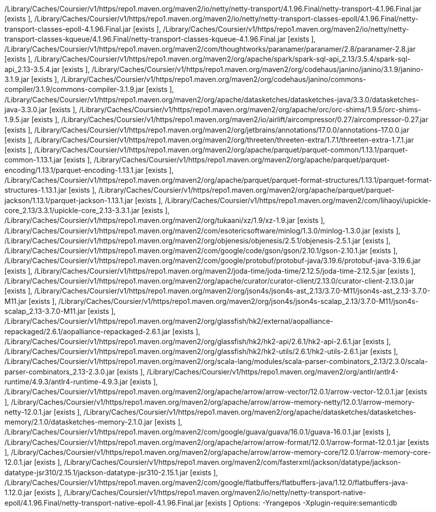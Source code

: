 <HOME>/Library/Caches/Coursier/v1/https/repo1.maven.org/maven2/io/netty/netty-transport/4.1.96.Final/netty-transport-4.1.96.Final.jar [exists ], <HOME>/Library/Caches/Coursier/v1/https/repo1.maven.org/maven2/io/netty/netty-transport-classes-epoll/4.1.96.Final/netty-transport-classes-epoll-4.1.96.Final.jar [exists ], <HOME>/Library/Caches/Coursier/v1/https/repo1.maven.org/maven2/io/netty/netty-transport-classes-kqueue/4.1.96.Final/netty-transport-classes-kqueue-4.1.96.Final.jar [exists ], <HOME>/Library/Caches/Coursier/v1/https/repo1.maven.org/maven2/com/thoughtworks/paranamer/paranamer/2.8/paranamer-2.8.jar [exists ], <HOME>/Library/Caches/Coursier/v1/https/repo1.maven.org/maven2/org/apache/spark/spark-sql-api_2.13/3.5.4/spark-sql-api_2.13-3.5.4.jar [exists ], <HOME>/Library/Caches/Coursier/v1/https/repo1.maven.org/maven2/org/codehaus/janino/janino/3.1.9/janino-3.1.9.jar [exists ], <HOME>/Library/Caches/Coursier/v1/https/repo1.maven.org/maven2/org/codehaus/janino/commons-compiler/3.1.9/commons-compiler-3.1.9.jar [exists ], <HOME>/Library/Caches/Coursier/v1/https/repo1.maven.org/maven2/org/apache/datasketches/datasketches-java/3.3.0/datasketches-java-3.3.0.jar [exists ], <HOME>/Library/Caches/Coursier/v1/https/repo1.maven.org/maven2/org/apache/orc/orc-shims/1.9.5/orc-shims-1.9.5.jar [exists ], <HOME>/Library/Caches/Coursier/v1/https/repo1.maven.org/maven2/io/airlift/aircompressor/0.27/aircompressor-0.27.jar [exists ], <HOME>/Library/Caches/Coursier/v1/https/repo1.maven.org/maven2/org/jetbrains/annotations/17.0.0/annotations-17.0.0.jar [exists ], <HOME>/Library/Caches/Coursier/v1/https/repo1.maven.org/maven2/org/threeten/threeten-extra/1.7.1/threeten-extra-1.7.1.jar [exists ], <HOME>/Library/Caches/Coursier/v1/https/repo1.maven.org/maven2/org/apache/parquet/parquet-common/1.13.1/parquet-common-1.13.1.jar [exists ], <HOME>/Library/Caches/Coursier/v1/https/repo1.maven.org/maven2/org/apache/parquet/parquet-encoding/1.13.1/parquet-encoding-1.13.1.jar [exists ], <HOME>/Library/Caches/Coursier/v1/https/repo1.maven.org/maven2/org/apache/parquet/parquet-format-structures/1.13.1/parquet-format-structures-1.13.1.jar [exists ], <HOME>/Library/Caches/Coursier/v1/https/repo1.maven.org/maven2/org/apache/parquet/parquet-jackson/1.13.1/parquet-jackson-1.13.1.jar [exists ], <HOME>/Library/Caches/Coursier/v1/https/repo1.maven.org/maven2/com/lihaoyi/upickle-core_2.13/3.3.1/upickle-core_2.13-3.3.1.jar [exists ], <HOME>/Library/Caches/Coursier/v1/https/repo1.maven.org/maven2/org/tukaani/xz/1.9/xz-1.9.jar [exists ], <HOME>/Library/Caches/Coursier/v1/https/repo1.maven.org/maven2/com/esotericsoftware/minlog/1.3.0/minlog-1.3.0.jar [exists ], <HOME>/Library/Caches/Coursier/v1/https/repo1.maven.org/maven2/org/objenesis/objenesis/2.5.1/objenesis-2.5.1.jar [exists ], <HOME>/Library/Caches/Coursier/v1/https/repo1.maven.org/maven2/com/google/code/gson/gson/2.10.1/gson-2.10.1.jar [exists ], <HOME>/Library/Caches/Coursier/v1/https/repo1.maven.org/maven2/com/google/protobuf/protobuf-java/3.19.6/protobuf-java-3.19.6.jar [exists ], <HOME>/Library/Caches/Coursier/v1/https/repo1.maven.org/maven2/joda-time/joda-time/2.12.5/joda-time-2.12.5.jar [exists ], <HOME>/Library/Caches/Coursier/v1/https/repo1.maven.org/maven2/org/apache/curator/curator-client/2.13.0/curator-client-2.13.0.jar [exists ], <HOME>/Library/Caches/Coursier/v1/https/repo1.maven.org/maven2/org/json4s/json4s-ast_2.13/3.7.0-M11/json4s-ast_2.13-3.7.0-M11.jar [exists ], <HOME>/Library/Caches/Coursier/v1/https/repo1.maven.org/maven2/org/json4s/json4s-scalap_2.13/3.7.0-M11/json4s-scalap_2.13-3.7.0-M11.jar [exists ], <HOME>/Library/Caches/Coursier/v1/https/repo1.maven.org/maven2/org/glassfish/hk2/external/aopalliance-repackaged/2.6.1/aopalliance-repackaged-2.6.1.jar [exists ], <HOME>/Library/Caches/Coursier/v1/https/repo1.maven.org/maven2/org/glassfish/hk2/hk2-api/2.6.1/hk2-api-2.6.1.jar [exists ], <HOME>/Library/Caches/Coursier/v1/https/repo1.maven.org/maven2/org/glassfish/hk2/hk2-utils/2.6.1/hk2-utils-2.6.1.jar [exists ], <HOME>/Library/Caches/Coursier/v1/https/repo1.maven.org/maven2/org/scala-lang/modules/scala-parser-combinators_2.13/2.3.0/scala-parser-combinators_2.13-2.3.0.jar [exists ], <HOME>/Library/Caches/Coursier/v1/https/repo1.maven.org/maven2/org/antlr/antlr4-runtime/4.9.3/antlr4-runtime-4.9.3.jar [exists ], <HOME>/Library/Caches/Coursier/v1/https/repo1.maven.org/maven2/org/apache/arrow/arrow-vector/12.0.1/arrow-vector-12.0.1.jar [exists ], <HOME>/Library/Caches/Coursier/v1/https/repo1.maven.org/maven2/org/apache/arrow/arrow-memory-netty/12.0.1/arrow-memory-netty-12.0.1.jar [exists ], <HOME>/Library/Caches/Coursier/v1/https/repo1.maven.org/maven2/org/apache/datasketches/datasketches-memory/2.1.0/datasketches-memory-2.1.0.jar [exists ], <HOME>/Library/Caches/Coursier/v1/https/repo1.maven.org/maven2/com/google/guava/guava/16.0.1/guava-16.0.1.jar [exists ], <HOME>/Library/Caches/Coursier/v1/https/repo1.maven.org/maven2/org/apache/arrow/arrow-format/12.0.1/arrow-format-12.0.1.jar [exists ], <HOME>/Library/Caches/Coursier/v1/https/repo1.maven.org/maven2/org/apache/arrow/arrow-memory-core/12.0.1/arrow-memory-core-12.0.1.jar [exists ], <HOME>/Library/Caches/Coursier/v1/https/repo1.maven.org/maven2/com/fasterxml/jackson/datatype/jackson-datatype-jsr310/2.15.1/jackson-datatype-jsr310-2.15.1.jar [exists ], <HOME>/Library/Caches/Coursier/v1/https/repo1.maven.org/maven2/com/google/flatbuffers/flatbuffers-java/1.12.0/flatbuffers-java-1.12.0.jar [exists ], <HOME>/Library/Caches/Coursier/v1/https/repo1.maven.org/maven2/io/netty/netty-transport-native-epoll/4.1.96.Final/netty-transport-native-epoll-4.1.96.Final.jar [exists ]
Options:
-Yrangepos -Xplugin-require:semanticdb
